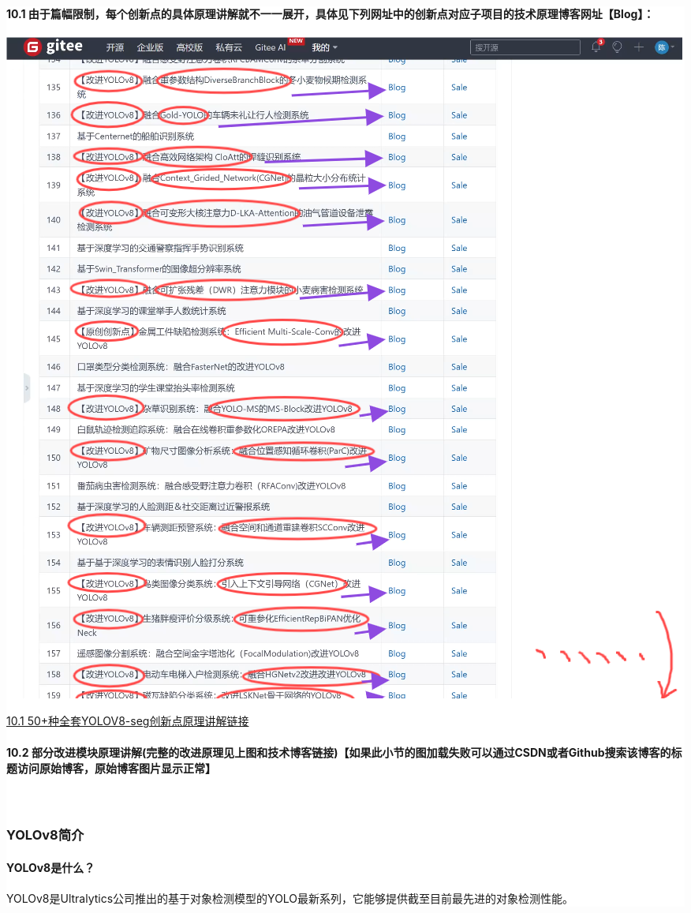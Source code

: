 #### 10.1 由于篇幅限制，每个创新点的具体原理讲解就不一一展开，具体见下列网址中的创新点对应子项目的技术原理博客网址【Blog】：

![9.png](9.png)

[10.1 50+种全套YOLOV8-seg创新点原理讲解链接](https://gitee.com/qunmasj/good)

#### 10.2 部分改进模块原理讲解(完整的改进原理见上图和技术博客链接)【如果此小节的图加载失败可以通过CSDN或者Github搜索该博客的标题访问原始博客，原始博客图片显示正常】
﻿
### YOLOv8简介
#### YOLOv8是什么？
YOLOv8是Ultralytics公司推出的基于对象检测模型的YOLO最新系列，它能够提供截至目前最先进的对象检测性能。

